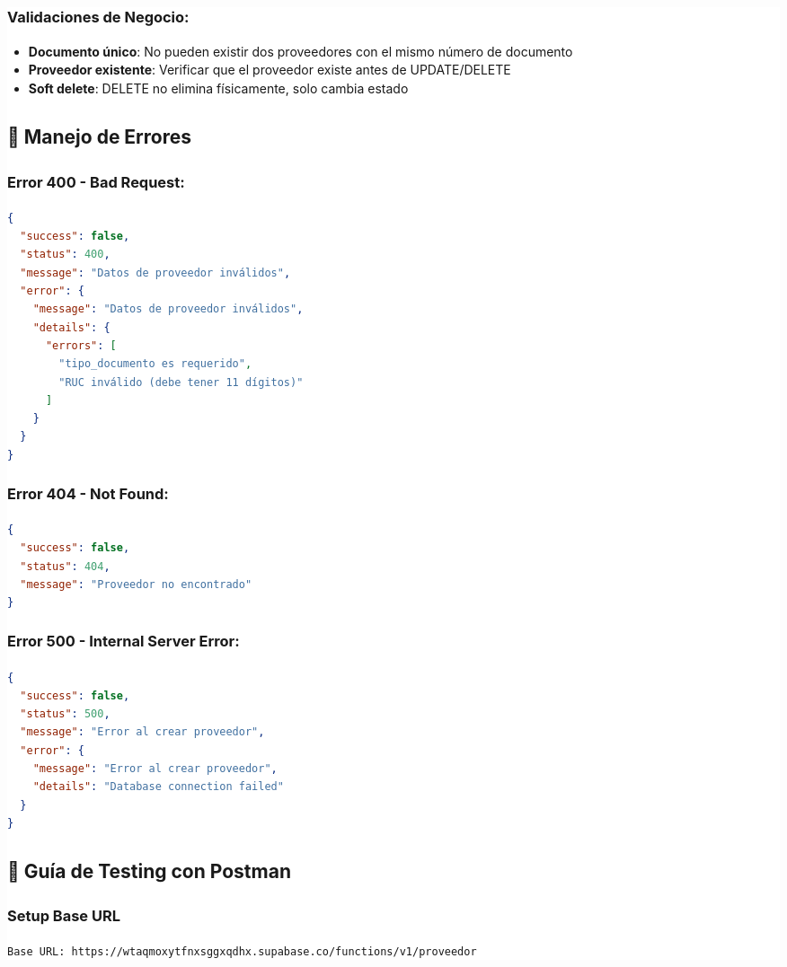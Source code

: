### Validaciones de Negocio:
- **Documento único**: No pueden existir dos proveedores con el mismo número de documento
- **Proveedor existente**: Verificar que el proveedor existe antes de UPDATE/DELETE
- **Soft delete**: DELETE no elimina físicamente, solo cambia estado

## 🚨 Manejo de Errores

### Error 400 - Bad Request:
```json
{
  "success": false,
  "status": 400,
  "message": "Datos de proveedor inválidos",
  "error": {
    "message": "Datos de proveedor inválidos",
    "details": {
      "errors": [
        "tipo_documento es requerido",
        "RUC inválido (debe tener 11 dígitos)"
      ]
    }
  }
}
```

### Error 404 - Not Found:
```json
{
  "success": false,
  "status": 404,
  "message": "Proveedor no encontrado"
}
```

### Error 500 - Internal Server Error:
```json
{
  "success": false,
  "status": 500,
  "message": "Error al crear proveedor",
  "error": {
    "message": "Error al crear proveedor",
    "details": "Database connection failed"
  }
}
```

## 🧪 Guía de Testing con Postman

### Setup Base URL
```
Base URL: https://wtaqmoxytfnxsggxqdhx.supabase.co/functions/v1/proveedor
```
